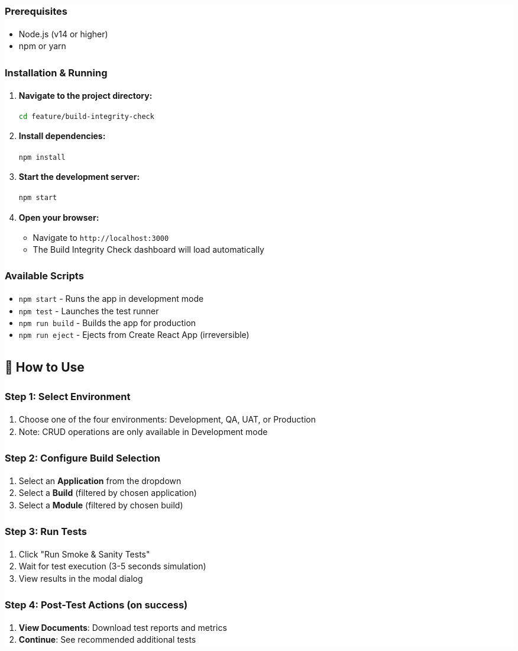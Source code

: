 ### Prerequisites
- Node.js (v14 or higher)
- npm or yarn

### Installation & Running

1. **Navigate to the project directory:**
   ```bash
   cd feature/build-integrity-check
   ```

2. **Install dependencies:**
   ```bash
   npm install
   ```

3. **Start the development server:**
   ```bash
   npm start
   ```

4. **Open your browser:**
   - Navigate to `http://localhost:3000`
   - The Build Integrity Check dashboard will load automatically

### Available Scripts

- `npm start` - Runs the app in development mode
- `npm test` - Launches the test runner
- `npm run build` - Builds the app for production
- `npm run eject` - Ejects from Create React App (irreversible)

## 🎯 How to Use

### Step 1: Select Environment
1. Choose one of the four environments: Development, QA, UAT, or Production
2. Note: CRUD operations are only available in Development mode

### Step 2: Configure Build Selection
1. Select an **Application** from the dropdown
2. Select a **Build** (filtered by chosen application)
3. Select a **Module** (filtered by chosen build)

### Step 3: Run Tests
1. Click "Run Smoke & Sanity Tests"
2. Wait for test execution (3-5 seconds simulation)
3. View results in the modal dialog

### Step 4: Post-Test Actions (on success)
1. **View Documents**: Download test reports and metrics
2. **Continue**: See recommended additional tests
